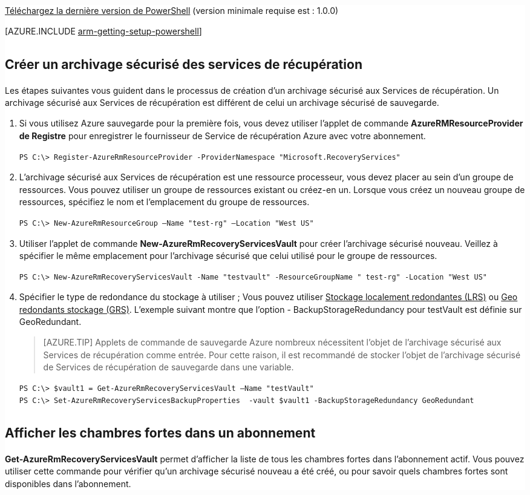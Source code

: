 [Téléchargez la dernière version de PowerShell](https://github.com/Azure/azure-powershell/releases) (version minimale requise est : 1.0.0)


[AZURE.INCLUDE [arm-getting-setup-powershell](../../includes/arm-getting-setup-powershell.md)]

## <a name="create-a-recovery-services-vault"></a>Créer un archivage sécurisé des services de récupération

Les étapes suivantes vous guident dans le processus de création d’un archivage sécurisé aux Services de récupération. Un archivage sécurisé aux Services de récupération est différent de celui un archivage sécurisé de sauvegarde.

1. Si vous utilisez Azure sauvegarde pour la première fois, vous devez utiliser l’applet de commande **AzureRMResourceProvider de Registre** pour enregistrer le fournisseur de Service de récupération Azure avec votre abonnement.

    ```
    PS C:\> Register-AzureRmResourceProvider -ProviderNamespace "Microsoft.RecoveryServices"
    ```

2. L’archivage sécurisé aux Services de récupération est une ressource processeur, vous devez placer au sein d’un groupe de ressources. Vous pouvez utiliser un groupe de ressources existant ou créez-en un. Lorsque vous créez un nouveau groupe de ressources, spécifiez le nom et l’emplacement du groupe de ressources.  

    ```
    PS C:\> New-AzureRmResourceGroup –Name "test-rg" –Location "West US"
    ```

3. Utiliser l’applet de commande **New-AzureRmRecoveryServicesVault** pour créer l’archivage sécurisé nouveau. Veillez à spécifier le même emplacement pour l’archivage sécurisé que celui utilisé pour le groupe de ressources.

    ```
    PS C:\> New-AzureRmRecoveryServicesVault -Name "testvault" -ResourceGroupName " test-rg" -Location "West US"
    ```

4. Spécifier le type de redondance du stockage à utiliser ; Vous pouvez utiliser [Stockage localement redondantes (LRS)](../storage/storage-redundancy.md#locally-redundant-storage) ou [Geo redondants stockage (GRS)](../storage/storage-redundancy.md#geo-redundant-storage). L’exemple suivant montre que l’option - BackupStorageRedundancy pour testVault est définie sur GeoRedundant.

    > [AZURE.TIP] Applets de commande de sauvegarde Azure nombreux nécessitent l’objet de l’archivage sécurisé aux Services de récupération comme entrée. Pour cette raison, il est recommandé de stocker l’objet de l’archivage sécurisé de Services de récupération de sauvegarde dans une variable.

    ```
    PS C:\> $vault1 = Get-AzureRmRecoveryServicesVault –Name "testVault"
    PS C:\> Set-AzureRmRecoveryServicesBackupProperties  -vault $vault1 -BackupStorageRedundancy GeoRedundant
    ```

## <a name="view-the-vaults-in-a-subscription"></a>Afficher les chambres fortes dans un abonnement
**Get-AzureRmRecoveryServicesVault** permet d’afficher la liste de tous les chambres fortes dans l’abonnement actif. Vous pouvez utiliser cette commande pour vérifier qu’un archivage sécurisé nouveau a été créé, ou pour savoir quels chambres fortes sont disponibles dans l’abonnement.
